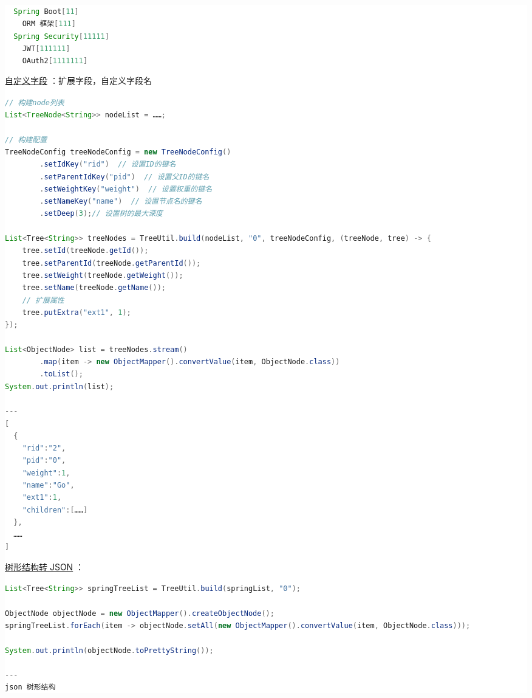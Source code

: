 ```java
  Spring Boot[11]
    ORM 框架[111]
  Spring Security[11111]
    JWT[111111]
    OAuth2[1111111]
```

<u>自定义字段</u> ：扩展字段，自定义字段名
```java
// 构建node列表
List<TreeNode<String>> nodeList = ……;

// 构建配置
TreeNodeConfig treeNodeConfig = new TreeNodeConfig()
		.setIdKey("rid")  // 设置ID的键名
		.setParentIdKey("pid")  // 设置父ID的键名
		.setWeightKey("weight")  // 设置权重的键名
		.setNameKey("name")  // 设置节点名的键名
		.setDeep(3);// 设置树的最大深度

List<Tree<String>> treeNodes = TreeUtil.build(nodeList, "0", treeNodeConfig, (treeNode, tree) -> {
	tree.setId(treeNode.getId());
	tree.setParentId(treeNode.getParentId());
	tree.setWeight(treeNode.getWeight());
	tree.setName(treeNode.getName());
	// 扩展属性
	tree.putExtra("ext1", 1);
});

List<ObjectNode> list = treeNodes.stream()
		.map(item -> new ObjectMapper().convertValue(item, ObjectNode.class))
		.toList();
System.out.println(list);

---
[
  {
    "rid":"2",
    "pid":"0",
    "weight":1,
    "name":"Go",
    "ext1":1,
    "children":[……]
  },
  ……
]
```

<u>树形结构转 JSON</u> ：
```java
List<Tree<String>> springTreeList = TreeUtil.build(springList, "0");

ObjectNode objectNode = new ObjectMapper().createObjectNode();
springTreeList.forEach(item -> objectNode.setAll(new ObjectMapper().convertValue(item, ObjectNode.class)));

System.out.println(objectNode.toPrettyString());

---
json 树形结构
```

